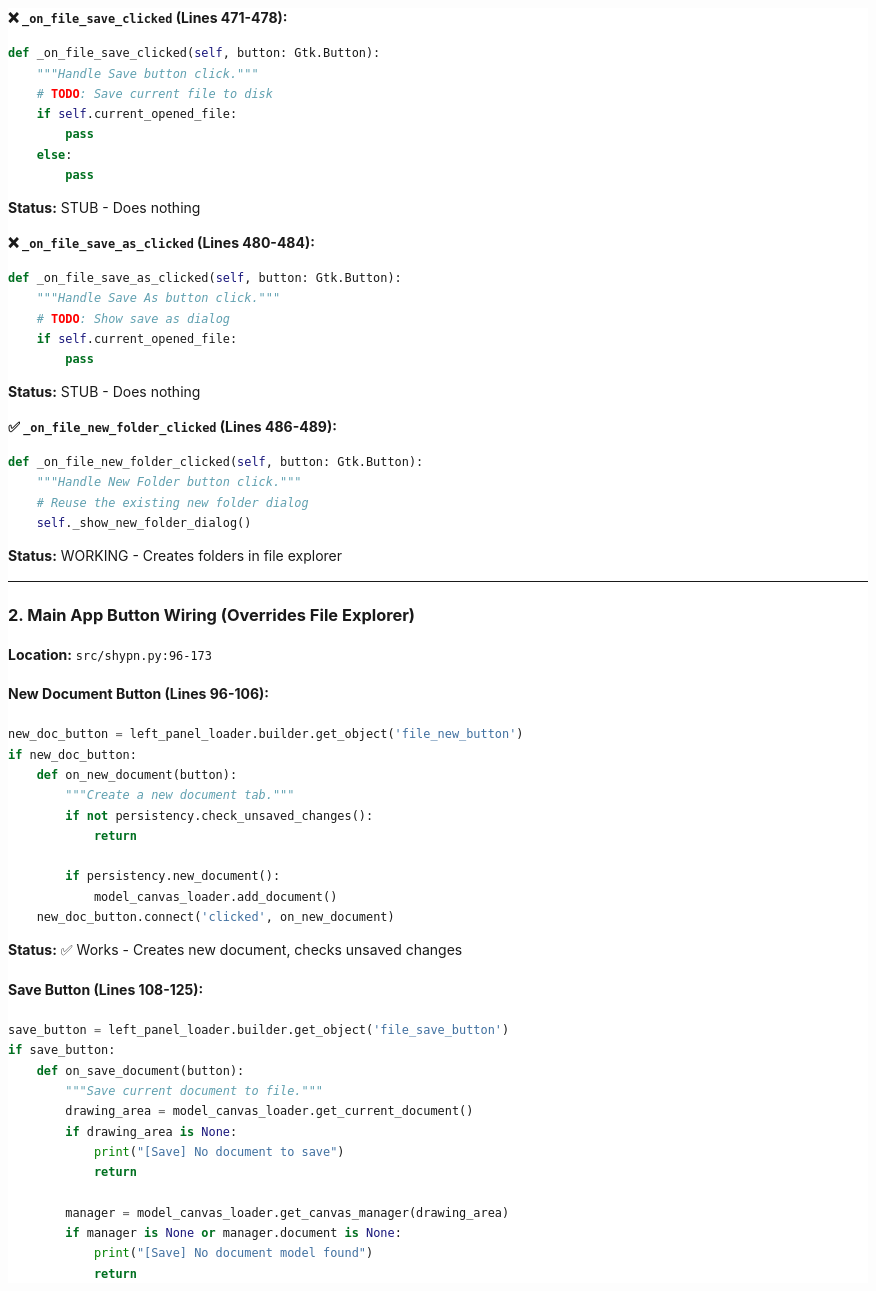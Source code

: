 **❌ `_on_file_save_clicked` (Lines 471-478):**
```python
def _on_file_save_clicked(self, button: Gtk.Button):
    """Handle Save button click."""
    # TODO: Save current file to disk
    if self.current_opened_file:
        pass
    else:
        pass
```
**Status:** STUB - Does nothing

**❌ `_on_file_save_as_clicked` (Lines 480-484):**
```python
def _on_file_save_as_clicked(self, button: Gtk.Button):
    """Handle Save As button click."""
    # TODO: Show save as dialog
    if self.current_opened_file:
        pass
```
**Status:** STUB - Does nothing

**✅ `_on_file_new_folder_clicked` (Lines 486-489):**
```python
def _on_file_new_folder_clicked(self, button: Gtk.Button):
    """Handle New Folder button click."""
    # Reuse the existing new folder dialog
    self._show_new_folder_dialog()
```
**Status:** WORKING - Creates folders in file explorer

---

### 2. Main App Button Wiring (Overrides File Explorer)

**Location:** `src/shypn.py:96-173`

#### New Document Button (Lines 96-106):
```python
new_doc_button = left_panel_loader.builder.get_object('file_new_button')
if new_doc_button:
    def on_new_document(button):
        """Create a new document tab."""
        if not persistency.check_unsaved_changes():
            return
        
        if persistency.new_document():
            model_canvas_loader.add_document()
    new_doc_button.connect('clicked', on_new_document)
```
**Status:** ✅ Works - Creates new document, checks unsaved changes

#### Save Button (Lines 108-125):
```python
save_button = left_panel_loader.builder.get_object('file_save_button')
if save_button:
    def on_save_document(button):
        """Save current document to file."""
        drawing_area = model_canvas_loader.get_current_document()
        if drawing_area is None:
            print("[Save] No document to save")
            return
        
        manager = model_canvas_loader.get_canvas_manager(drawing_area)
        if manager is None or manager.document is None:
            print("[Save] No document model found")
            return
```